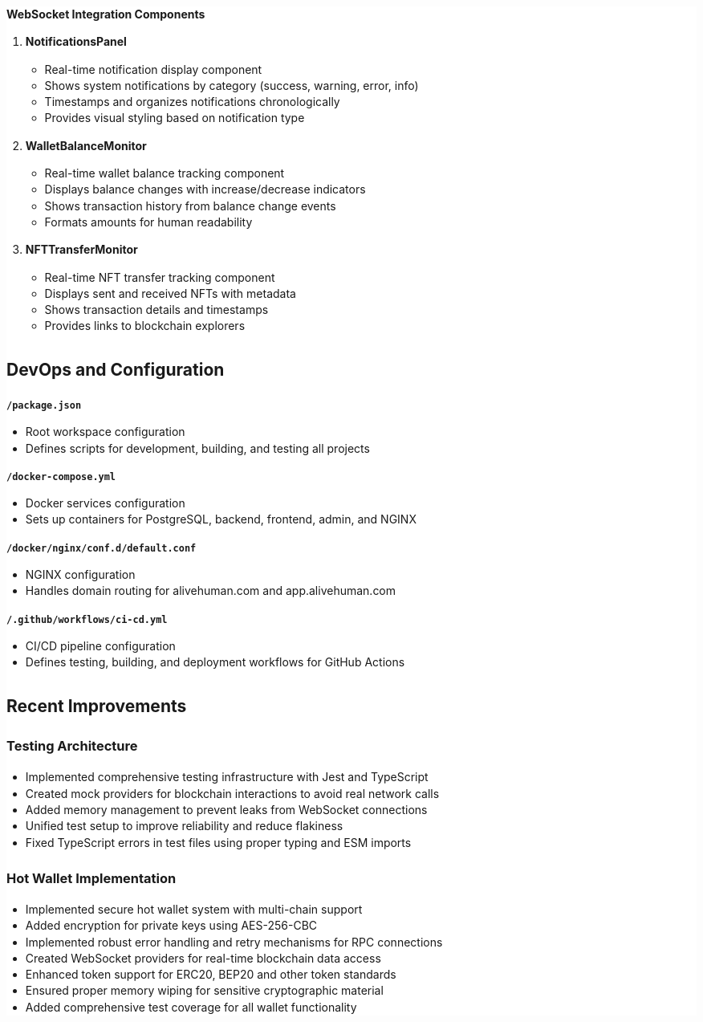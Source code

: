 **WebSocket Integration Components**
1. **NotificationsPanel**
   - Real-time notification display component
   - Shows system notifications by category (success, warning, error, info)
   - Timestamps and organizes notifications chronologically
   - Provides visual styling based on notification type

2. **WalletBalanceMonitor**
   - Real-time wallet balance tracking component
   - Displays balance changes with increase/decrease indicators
   - Shows transaction history from balance change events
   - Formats amounts for human readability

3. **NFTTransferMonitor**
   - Real-time NFT transfer tracking component
   - Displays sent and received NFTs with metadata
   - Shows transaction details and timestamps
   - Provides links to blockchain explorers

## DevOps and Configuration

**`/package.json`**
- Root workspace configuration
- Defines scripts for development, building, and testing all projects

**`/docker-compose.yml`**
- Docker services configuration
- Sets up containers for PostgreSQL, backend, frontend, admin, and NGINX

**`/docker/nginx/conf.d/default.conf`**
- NGINX configuration
- Handles domain routing for alivehuman.com and app.alivehuman.com

**`/.github/workflows/ci-cd.yml`**
- CI/CD pipeline configuration
- Defines testing, building, and deployment workflows for GitHub Actions

## Recent Improvements

### Testing Architecture
- Implemented comprehensive testing infrastructure with Jest and TypeScript
- Created mock providers for blockchain interactions to avoid real network calls
- Added memory management to prevent leaks from WebSocket connections
- Unified test setup to improve reliability and reduce flakiness
- Fixed TypeScript errors in test files using proper typing and ESM imports

### Hot Wallet Implementation
- Implemented secure hot wallet system with multi-chain support
- Added encryption for private keys using AES-256-CBC
- Implemented robust error handling and retry mechanisms for RPC connections
- Created WebSocket providers for real-time blockchain data access
- Enhanced token support for ERC20, BEP20 and other token standards
- Ensured proper memory wiping for sensitive cryptographic material
- Added comprehensive test coverage for all wallet functionality
